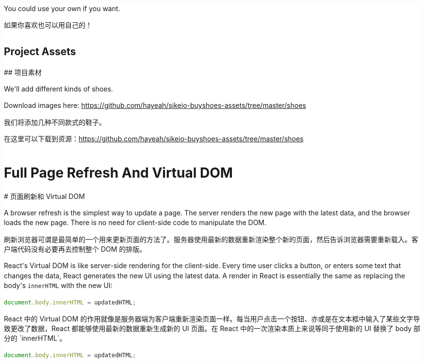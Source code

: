 You could use your own if you want.

<cn>
如果你喜欢也可以用自己的！
</cn>

## Project Assets

<cn>
## 项目素材
</cn>

We'll add different kinds of shoes.

Download images here: https://github.com/hayeah/sikeio-buyshoes-assets/tree/master/shoes

<cn>
我们将添加几种不同款式的鞋子。

在这里可以下载到资源：https://github.com/hayeah/sikeio-buyshoes-assets/tree/master/shoes
</cn>

# Full Page Refresh And Virtual DOM

<cn>
# 页面刷新和 Virtual DOM
</cn>

A browser refresh is the simplest way to update a page. The server renders the new page with the latest data, and the browser loads the new page. There is no need for client-side code to manipulate the DOM.

<cn>
刷新浏览器可谓是最简单的一个用来更新页面的方法了。服务器使用最新的数据重新渲染整个新的页面，然后告诉浏览器需要重新载入。客户端代码没有必要再去控制整个 DOM 的排版。
</cn>

React's Virtual DOM is like server-side rendering for the client-side. Every time user clicks a button, or enters some text that changes the data, React generates the new UI using the latest data. A render in React is essentially the same as replacing the body's `innerHTML` with the new UI:

```js
document.body.innerHTML = updatedHTML;
```

<cn>
React 中的 Virtual DOM 的作用就像是服务器端为客户端重新渲染页面一样。每当用户点击一个按钮、亦或是在文本框中输入了某些文字导致更改了数据，React 都能够使用最新的数据重新生成新的 UI 页面。在 React 中的一次渲染本质上来说等同于使用新的 UI 替换了 body 部分的 `innerHTML`。

```js
document.body.innerHTML = updatedHTML;
```

</cn>

